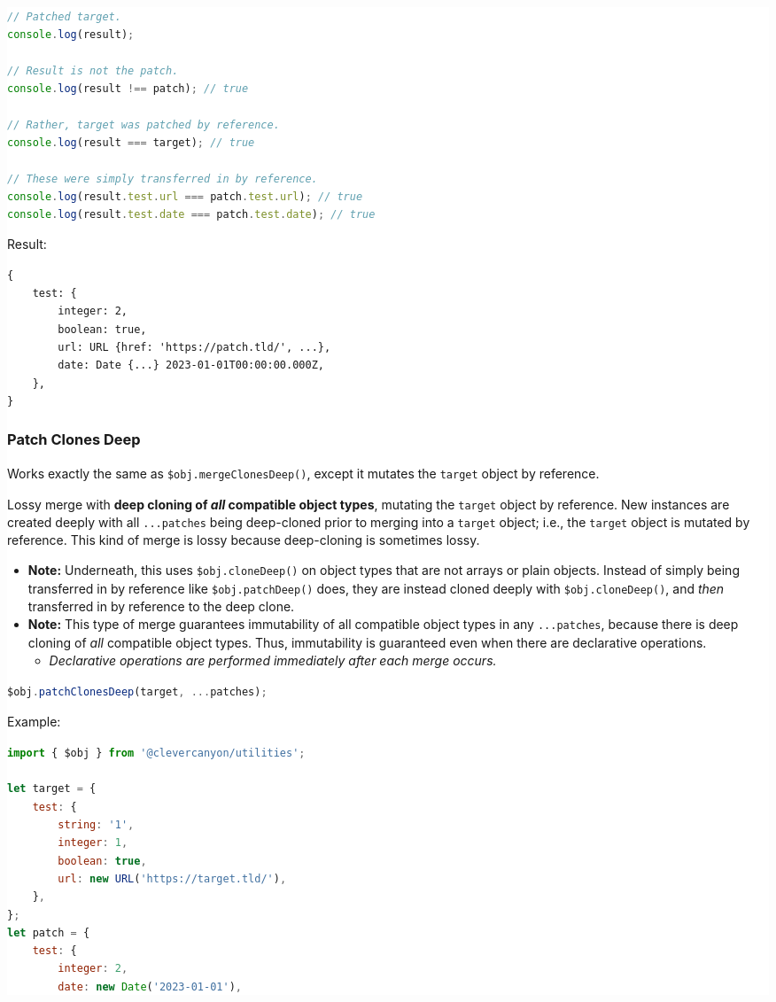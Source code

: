 ```js
// Patched target.
console.log(result);

// Result is not the patch.
console.log(result !== patch); // true

// Rather, target was patched by reference.
console.log(result === target); // true

// These were simply transferred in by reference.
console.log(result.test.url === patch.test.url); // true
console.log(result.test.date === patch.test.date); // true
```

Result:

```text
{
    test: {
        integer: 2,
        boolean: true,
        url: URL {href: 'https://patch.tld/', ...},
        date: Date {...} 2023-01-01T00:00:00.000Z,
    },
}
```

### Patch Clones Deep

Works exactly the same as `$obj.mergeClonesDeep()`, except it mutates the `target` object by reference.

Lossy merge with **deep cloning of _all_ compatible object types**, mutating the `target` object by reference. New instances are created deeply with all `...patches` being deep-cloned prior to merging into a `target` object; i.e., the `target` object is mutated by reference. This kind of merge is lossy because deep-cloning is sometimes lossy.

-   **Note:** Underneath, this uses `$obj.cloneDeep()` on object types that are not arrays or plain objects. Instead of simply being transferred in by reference like `$obj.patchDeep()` does, they are instead cloned deeply with `$obj.cloneDeep()`, and _then_ transferred in by reference to the deep clone.
-   **Note:** This type of merge guarantees immutability of all compatible object types in any `...patches`, because there is deep cloning of _all_ compatible object types. Thus, immutability is guaranteed even when there are declarative operations.
    -   _Declarative operations are performed immediately after each merge occurs._

```js
$obj.patchClonesDeep(target, ...patches);
```

Example:

```js
import { $obj } from '@clevercanyon/utilities';

let target = {
    test: {
        string: '1',
        integer: 1,
        boolean: true,
        url: new URL('https://target.tld/'),
    },
};
let patch = {
    test: {
        integer: 2,
        date: new Date('2023-01-01'),
```